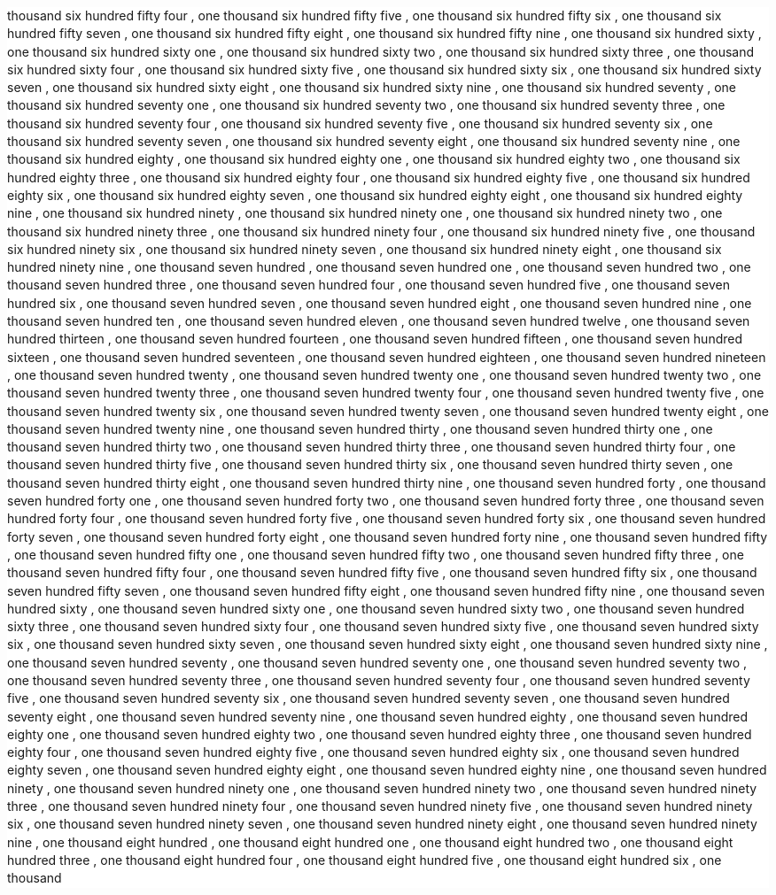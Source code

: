 thousand six hundred fifty four , one thousand six hundred fifty five , one thousand six hundred fifty six , one thousand six hundred fifty seven , one thousand six hundred fifty eight , one thousand six hundred fifty nine , one thousand six hundred sixty , one thousand six hundred sixty one , one thousand six hundred sixty two , one thousand six hundred sixty three , one thousand six hundred sixty four , one thousand six hundred sixty five , one thousand six hundred sixty six , one thousand six hundred sixty seven , one thousand six hundred sixty eight , one thousand six hundred sixty nine , one thousand six hundred seventy , one thousand six hundred seventy one , one thousand six hundred seventy two , one thousand six hundred seventy three , one thousand six hundred seventy four , one thousand six hundred seventy five , one thousand six hundred seventy six , one thousand six hundred seventy seven , one thousand six hundred seventy eight , one thousand six hundred seventy nine , one thousand six hundred eighty , one thousand six hundred eighty one , one thousand six hundred eighty two , one thousand six hundred eighty three , one thousand six hundred eighty four , one thousand six hundred eighty five , one thousand six hundred eighty six , one thousand six hundred eighty seven , one thousand six hundred eighty eight , one thousand six hundred eighty nine , one thousand six hundred ninety , one thousand six hundred ninety one , one thousand six hundred ninety two , one thousand six hundred ninety three , one thousand six hundred ninety four , one thousand six hundred ninety five , one thousand six hundred ninety six , one thousand six hundred ninety seven , one thousand six hundred ninety eight , one thousand six hundred ninety nine , one thousand seven hundred , one thousand seven hundred one , one thousand seven hundred two , one thousand seven hundred three , one thousand seven hundred four , one thousand seven hundred five , one thousand seven hundred six , one thousand seven hundred seven , one thousand seven hundred eight , one thousand seven hundred nine , one thousand seven hundred ten , one thousand seven hundred eleven , one thousand seven hundred twelve , one thousand seven hundred thirteen , one thousand seven hundred fourteen , one thousand seven hundred fifteen , one thousand seven hundred sixteen , one thousand seven hundred seventeen , one thousand seven hundred eighteen , one thousand seven hundred nineteen , one thousand seven hundred twenty , one thousand seven hundred twenty one , one thousand seven hundred twenty two , one thousand seven hundred twenty three , one thousand seven hundred twenty four , one thousand seven hundred twenty five , one thousand seven hundred twenty six , one thousand seven hundred twenty seven , one thousand seven hundred twenty eight , one thousand seven hundred twenty nine , one thousand seven hundred thirty , one thousand seven hundred thirty one , one thousand seven hundred thirty two , one thousand seven hundred thirty three , one thousand seven hundred thirty four , one thousand seven hundred thirty five , one thousand seven hundred thirty six , one thousand seven hundred thirty seven , one thousand seven hundred thirty eight , one thousand seven hundred thirty nine , one thousand seven hundred forty , one thousand seven hundred forty one , one thousand seven hundred forty two , one thousand seven hundred forty three , one thousand seven hundred forty four , one thousand seven hundred forty five , one thousand seven hundred forty six , one thousand seven hundred forty seven , one thousand seven hundred forty eight , one thousand seven hundred forty nine , one thousand seven hundred fifty , one thousand seven hundred fifty one , one thousand seven hundred fifty two , one thousand seven hundred fifty three , one thousand seven hundred fifty four , one thousand seven hundred fifty five , one thousand seven hundred fifty six , one thousand seven hundred fifty seven , one thousand seven hundred fifty eight , one thousand seven hundred fifty nine , one thousand seven hundred sixty , one thousand seven hundred sixty one , one thousand seven hundred sixty two , one thousand seven hundred sixty three , one thousand seven hundred sixty four , one thousand seven hundred sixty five , one thousand seven hundred sixty six , one thousand seven hundred sixty seven , one thousand seven hundred sixty eight , one thousand seven hundred sixty nine , one thousand seven hundred seventy , one thousand seven hundred seventy one , one thousand seven hundred seventy two , one thousand seven hundred seventy three , one thousand seven hundred seventy four , one thousand seven hundred seventy five , one thousand seven hundred seventy six , one thousand seven hundred seventy seven , one thousand seven hundred seventy eight , one thousand seven hundred seventy nine , one thousand seven hundred eighty , one thousand seven hundred eighty one , one thousand seven hundred eighty two , one thousand seven hundred eighty three , one thousand seven hundred eighty four , one thousand seven hundred eighty five , one thousand seven hundred eighty six , one thousand seven hundred eighty seven , one thousand seven hundred eighty eight , one thousand seven hundred eighty nine , one thousand seven hundred ninety , one thousand seven hundred ninety one , one thousand seven hundred ninety two , one thousand seven hundred ninety three , one thousand seven hundred ninety four , one thousand seven hundred ninety five , one thousand seven hundred ninety six , one thousand seven hundred ninety seven , one thousand seven hundred ninety eight , one thousand seven hundred ninety nine , one thousand eight hundred , one thousand eight hundred one , one thousand eight hundred two , one thousand eight hundred three , one thousand eight hundred four , one thousand eight hundred five , one thousand eight hundred six , one thousand